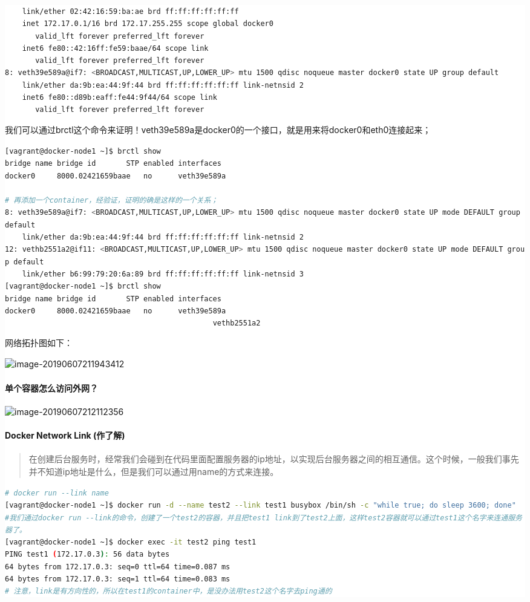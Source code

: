 ```sh
    link/ether 02:42:16:59:ba:ae brd ff:ff:ff:ff:ff:ff
    inet 172.17.0.1/16 brd 172.17.255.255 scope global docker0
       valid_lft forever preferred_lft forever
    inet6 fe80::42:16ff:fe59:baae/64 scope link
       valid_lft forever preferred_lft forever
8: veth39e589a@if7: <BROADCAST,MULTICAST,UP,LOWER_UP> mtu 1500 qdisc noqueue master docker0 state UP group default
    link/ether da:9b:ea:44:9f:44 brd ff:ff:ff:ff:ff:ff link-netnsid 2
    inet6 fe80::d89b:eaff:fe44:9f44/64 scope link
       valid_lft forever preferred_lft forever
```

我们可以通过brctl这个命令来证明！veth39e589a是docker0的一个接口，就是用来将docker0和eth0连接起来；

```sh
[vagrant@docker-node1 ~]$ brctl show
bridge name	bridge id		STP enabled	interfaces
docker0		8000.02421659baae	no		veth39e589a

# 再添加一个container，经验证，证明的确是这样的一个关系；
8: veth39e589a@if7: <BROADCAST,MULTICAST,UP,LOWER_UP> mtu 1500 qdisc noqueue master docker0 state UP mode DEFAULT group default
    link/ether da:9b:ea:44:9f:44 brd ff:ff:ff:ff:ff:ff link-netnsid 2
12: vethb2551a2@if11: <BROADCAST,MULTICAST,UP,LOWER_UP> mtu 1500 qdisc noqueue master docker0 state UP mode DEFAULT group default
    link/ether b6:99:79:20:6a:89 brd ff:ff:ff:ff:ff:ff link-netnsid 3
[vagrant@docker-node1 ~]$ brctl show
bridge name	bridge id		STP enabled	interfaces
docker0		8000.02421659baae	no		veth39e589a
							                    vethb2551a2
```

网络拓扑图如下：

![image-20190607211943412](http://ww2.sinaimg.cn/large/006tNc79ly1g3swo3ghqaj31ks0qygvo.jpg)

#### 单个容器怎么访问外网？

![image-20190607212112356](http://ww3.sinaimg.cn/large/006tNc79ly1g3swpn94b2j31h20sg7f8.jpg)



#### Docker Network Link (作了解)

> 在创建后台服务时，经常我们会碰到在代码里面配置服务器的ip地址，以实现后台服务器之间的相互通信。这个时候，一般我们事先并不知道ip地址是什么，但是我们可以通过用name的方式来连接。

```sh
# docker run --link name
[vagrant@docker-node1 ~]$ docker run -d --name test2 --link test1 busybox /bin/sh -c "while true; do sleep 3600; done"
#我们通过docker run --link的命令，创建了一个test2的容器，并且把test1 link到了test2上面，这样test2容器就可以通过test1这个名字来连通服务器了。
[vagrant@docker-node1 ~]$ docker exec -it test2 ping test1
PING test1 (172.17.0.3): 56 data bytes
64 bytes from 172.17.0.3: seq=0 ttl=64 time=0.087 ms
64 bytes from 172.17.0.3: seq=1 ttl=64 time=0.083 ms
# 注意，link是有方向性的，所以在test1的container中，是没办法用test2这个名字去ping通的

```
